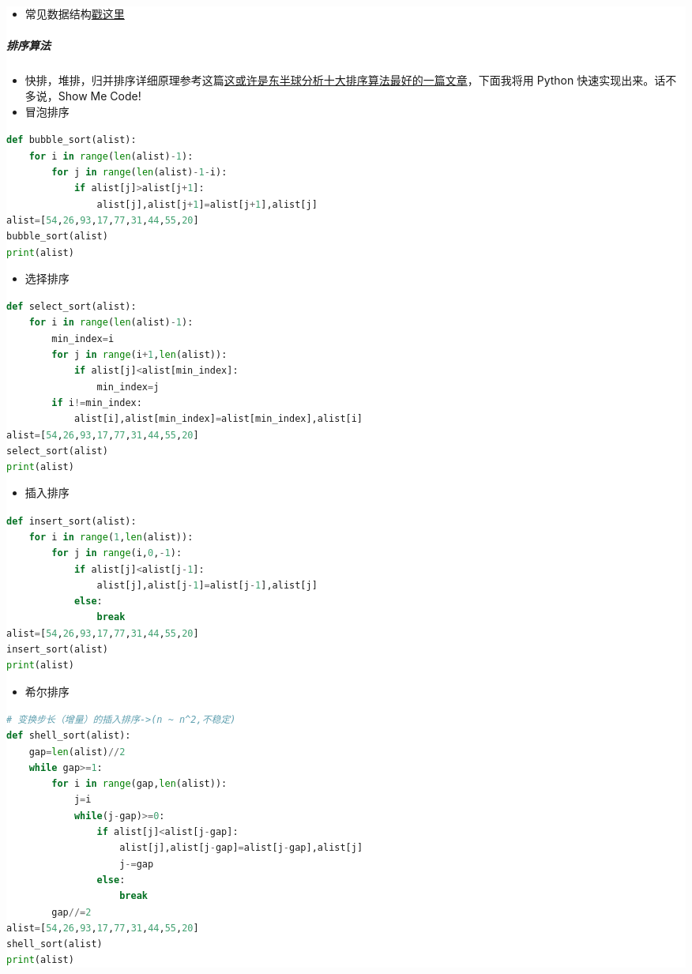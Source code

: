 * 常见数据结构[戳这里](https://mp.weixin.qq.com/s?__biz=MzUyNjQxNjYyMg==&mid=2247485737&idx=1&sn=82fa3f103ef485a8ce28c5e1c5e012ea&chksm=fa0e66a8cd79efbeb88cb175fcc21a71964d975a47d3c87a8335506466937e811a066f8a1889&mpshare=1&scene=1&srcid=&sharer_sharetime=1564711256674&sharer_shareid=d8d88a642b42a12a54cd09298c974b8c#rd)
##### 排序算法
* 快排，堆排，归并排序详细原理参考这篇[这或许是东半球分析十大排序算法最好的一篇文章](https://mp.weixin.qq.com/s?__biz=MzUyNjQxNjYyMg==&mid=2247485556&idx=1&sn=344738dd74b211e091f8f3477bdf91ee&chksm=fa0e67f5cd79eee3139d4667f3b94fa9618067efc45a797b69b41105a7f313654d0e86949607&scene=21#wechat_redirect)，下面我将用 Python 快速实现出来。话不多说，Show Me Code!
* 冒泡排序
```python
def bubble_sort(alist):
    for i in range(len(alist)-1):
        for j in range(len(alist)-1-i):
            if alist[j]>alist[j+1]:
                alist[j],alist[j+1]=alist[j+1],alist[j]
alist=[54,26,93,17,77,31,44,55,20]
bubble_sort(alist)
print(alist)
```
* 选择排序
```python
def select_sort(alist):
    for i in range(len(alist)-1):
        min_index=i
        for j in range(i+1,len(alist)):
            if alist[j]<alist[min_index]:
                min_index=j
        if i!=min_index:
            alist[i],alist[min_index]=alist[min_index],alist[i]
alist=[54,26,93,17,77,31,44,55,20]
select_sort(alist)
print(alist)
```
* 插入排序
```python
def insert_sort(alist):
    for i in range(1,len(alist)):
        for j in range(i,0,-1):
            if alist[j]<alist[j-1]:
                alist[j],alist[j-1]=alist[j-1],alist[j]
            else:
                break
alist=[54,26,93,17,77,31,44,55,20]
insert_sort(alist)
print(alist)
```
* 希尔排序
```python
# 变换步长（增量）的插入排序->(n ~ n^2,不稳定)
def shell_sort(alist):
    gap=len(alist)//2
    while gap>=1:
        for i in range(gap,len(alist)):
            j=i
            while(j-gap)>=0:
                if alist[j]<alist[j-gap]:
                    alist[j],alist[j-gap]=alist[j-gap],alist[j]
                    j-=gap
                else:
                    break
        gap//=2
alist=[54,26,93,17,77,31,44,55,20]
shell_sort(alist)
print(alist)
```